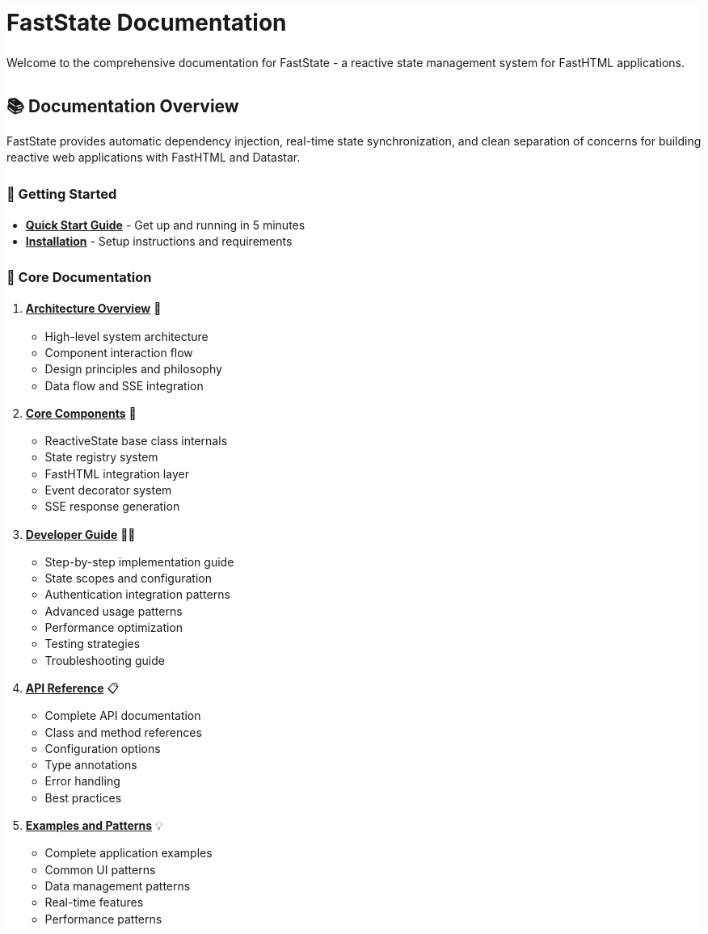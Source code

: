 # FastState Documentation

Welcome to the comprehensive documentation for FastState - a reactive state management system for FastHTML applications.

## 📚 Documentation Overview

FastState provides automatic dependency injection, real-time state synchronization, and clean separation of concerns for building reactive web applications with FastHTML and Datastar.

### 🚀 Getting Started

- **[Quick Start Guide](#quick-start)** - Get up and running in 5 minutes
- **[Installation](#installation)** - Setup instructions and requirements

### 📖 Core Documentation

1. **[Architecture Overview](ArchitectureOverview.md)** 📐
   - High-level system architecture
   - Component interaction flow
   - Design principles and philosophy
   - Data flow and SSE integration

2. **[Core Components](CoreComponents.md)** 🔧
   - ReactiveState base class internals
   - State registry system
   - FastHTML integration layer
   - Event decorator system
   - SSE response generation

3. **[Developer Guide](DeveloperGuide.md)** 👨‍💻
   - Step-by-step implementation guide
   - State scopes and configuration
   - Authentication integration patterns
   - Advanced usage patterns
   - Performance optimization
   - Testing strategies
   - Troubleshooting guide

4. **[API Reference](APIReference.md)** 📋
   - Complete API documentation
   - Class and method references
   - Configuration options
   - Type annotations
   - Error handling
   - Best practices

5. **[Examples and Patterns](ExamplesAndPatterns.md)** 💡
   - Complete application examples
   - Common UI patterns
   - Data management patterns
   - Real-time features
   - Performance patterns
